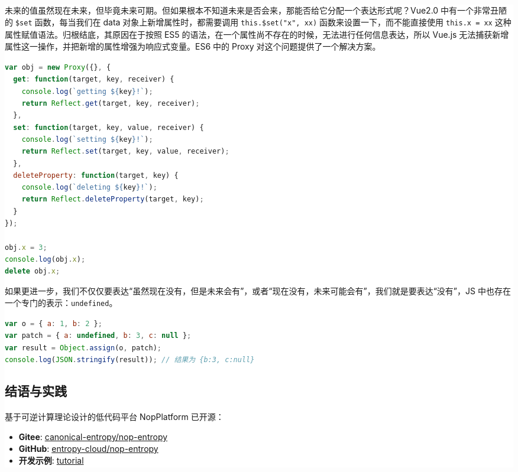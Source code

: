 未来的值虽然现在未来，但毕竟未来可期。但如果根本不知道未来是否会来，那能否给它分配一个表达形式呢？Vue2.0 中有一个非常丑陋的 `$set` 函数，每当我们在 data 对象上新增属性时，都需要调用 `this.$set("x", xx)` 函数来设置一下，而不能直接使用 `this.x = xx` 这种属性赋值语法。归根结底，其原因在于按照 ES5 的语法，在一个属性尚不存在的时候，无法进行任何信息表达，所以 Vue.js 无法捕获新增属性这一操作，并把新增的属性增强为响应式变量。ES6 中的 Proxy 对这个问题提供了一个解决方案。

```javascript
var obj = new Proxy({}, {
  get: function(target, key, receiver) {
    console.log(`getting ${key}!`);
    return Reflect.get(target, key, receiver);
  },
  set: function(target, key, value, receiver) {
    console.log(`setting ${key}!`);
    return Reflect.set(target, key, value, receiver);
  },
  deleteProperty: function(target, key) {
    console.log(`deleting ${key}!`);
    return Reflect.deleteProperty(target, key);
  }
});

obj.x = 3;
console.log(obj.x);
delete obj.x;
```

如果更进一步，我们不仅仅要表达“虽然现在没有，但是未来会有”，或者“现在没有，未来可能会有”，我们就是要表达“没有”，JS 中也存在一个专门的表示：`undefined`。

```javascript
var o = { a: 1, b: 2 };
var patch = { a: undefined, b: 3, c: null };
var result = Object.assign(o, patch);
console.log(JSON.stringify(result)); // 结果为 {b:3, c:null}
```

## 结语与实践

基于可逆计算理论设计的低代码平台 NopPlatform 已开源：

*   **Gitee**: [canonical-entropy/nop-entropy](https://gitee.com/canonical-entropy/nop-entropy)
*   **GitHub**: [entropy-cloud/nop-entropy](https://github.com/entropy-cloud/nop-entropy)
*   **开发示例**: [tutorial](https://gitee.com/canonical-entropy/nop-entropy/blob/master/docs/tutorial/tutorial.md)
